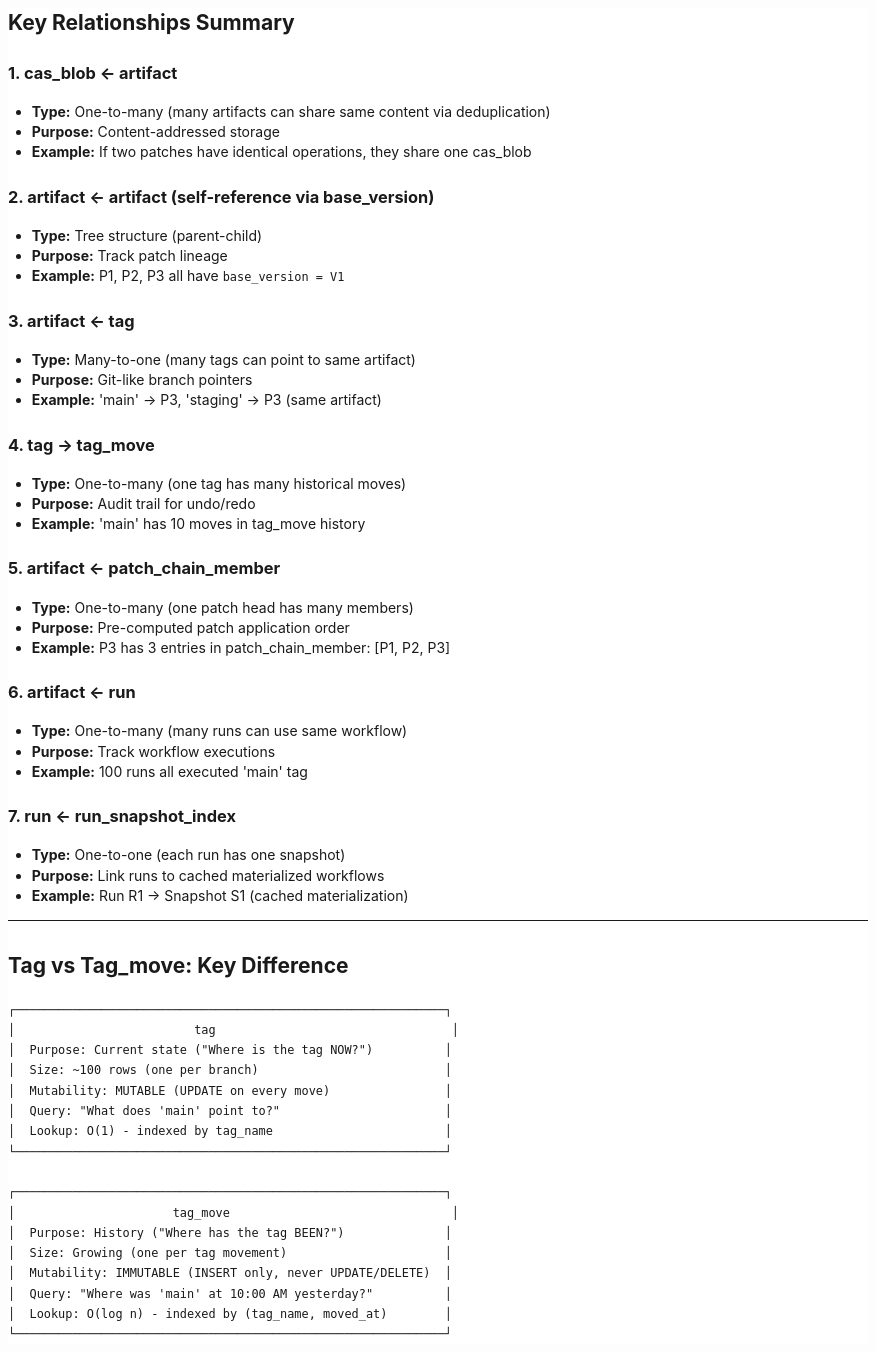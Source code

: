 
## Key Relationships Summary

### 1. cas_blob ← artifact
- **Type:** One-to-many (many artifacts can share same content via deduplication)
- **Purpose:** Content-addressed storage
- **Example:** If two patches have identical operations, they share one cas_blob

### 2. artifact ← artifact (self-reference via base_version)
- **Type:** Tree structure (parent-child)
- **Purpose:** Track patch lineage
- **Example:** P1, P2, P3 all have `base_version = V1`

### 3. artifact ← tag
- **Type:** Many-to-one (many tags can point to same artifact)
- **Purpose:** Git-like branch pointers
- **Example:** 'main' → P3, 'staging' → P3 (same artifact)

### 4. tag → tag_move
- **Type:** One-to-many (one tag has many historical moves)
- **Purpose:** Audit trail for undo/redo
- **Example:** 'main' has 10 moves in tag_move history

### 5. artifact ← patch_chain_member
- **Type:** One-to-many (one patch head has many members)
- **Purpose:** Pre-computed patch application order
- **Example:** P3 has 3 entries in patch_chain_member: [P1, P2, P3]

### 6. artifact ← run
- **Type:** One-to-many (many runs can use same workflow)
- **Purpose:** Track workflow executions
- **Example:** 100 runs all executed 'main' tag

### 7. run ← run_snapshot_index
- **Type:** One-to-one (each run has one snapshot)
- **Purpose:** Link runs to cached materialized workflows
- **Example:** Run R1 → Snapshot S1 (cached materialization)

---

## Tag vs Tag_move: Key Difference

```
┌────────────────────────────────────────────────────────────┐
│                         tag                                 │
│  Purpose: Current state ("Where is the tag NOW?")          │
│  Size: ~100 rows (one per branch)                          │
│  Mutability: MUTABLE (UPDATE on every move)                │
│  Query: "What does 'main' point to?"                       │
│  Lookup: O(1) - indexed by tag_name                        │
└────────────────────────────────────────────────────────────┘

┌────────────────────────────────────────────────────────────┐
│                      tag_move                               │
│  Purpose: History ("Where has the tag BEEN?")              │
│  Size: Growing (one per tag movement)                      │
│  Mutability: IMMUTABLE (INSERT only, never UPDATE/DELETE)  │
│  Query: "Where was 'main' at 10:00 AM yesterday?"          │
│  Lookup: O(log n) - indexed by (tag_name, moved_at)        │
└────────────────────────────────────────────────────────────┘
```
